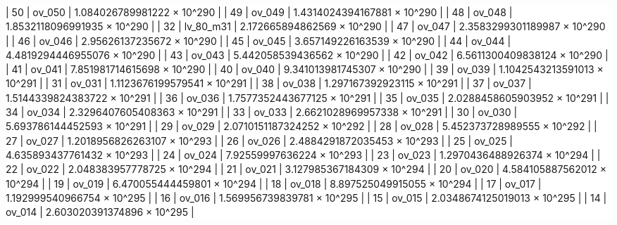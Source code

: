 | 50 | ov_050 | 1.084026789981222 × 10^290 |
| 49 | ov_049 | 1.4314024394167881 × 10^290 |
| 48 | ov_048 | 1.8532118096991935 × 10^290 |
| 32 | lv_80_m31 | 2.172665894862569 × 10^290 |
| 47 | ov_047 | 2.3583299301189987 × 10^290 |
| 46 | ov_046 | 2.95626137235672 × 10^290 |
| 45 | ov_045 | 3.657149226163539 × 10^290 |
| 44 | ov_044 | 4.4819294446955076 × 10^290 |
| 43 | ov_043 | 5.442058539436562 × 10^290 |
| 42 | ov_042 | 6.5611300409838124 × 10^290 |
| 41 | ov_041 | 7.851981714615698 × 10^290 |
| 40 | ov_040 | 9.341013981745307 × 10^290 |
| 39 | ov_039 | 1.1042543213591013 × 10^291 |
| 31 | ov_031 | 1.1123676199579541 × 10^291 |
| 38 | ov_038 | 1.297167392923115 × 10^291 |
| 37 | ov_037 | 1.5144339824383722 × 10^291 |
| 36 | ov_036 | 1.7577352443677125 × 10^291 |
| 35 | ov_035 | 2.0288458605903952 × 10^291 |
| 34 | ov_034 | 2.3296407605408363 × 10^291 |
| 33 | ov_033 | 2.6621028969957338 × 10^291 |
| 30 | ov_030 | 5.693786144452593 × 10^291 |
| 29 | ov_029 | 2.0710151187324252 × 10^292 |
| 28 | ov_028 | 5.452373728989555 × 10^292 |
| 27 | ov_027 | 1.2018956826263107 × 10^293 |
| 26 | ov_026 | 2.4884291872035453 × 10^293 |
| 25 | ov_025 | 4.635893437761432 × 10^293 |
| 24 | ov_024 | 7.92559997636224 × 10^293 |
| 23 | ov_023 | 1.2970436488926374 × 10^294 |
| 22 | ov_022 | 2.048383957778725 × 10^294 |
| 21 | ov_021 | 3.127985367184309 × 10^294 |
| 20 | ov_020 | 4.584105887562012 × 10^294 |
| 19 | ov_019 | 6.470055444459801 × 10^294 |
| 18 | ov_018 | 8.897525049915055 × 10^294 |
| 17 | ov_017 | 1.192999540966754 × 10^295 |
| 16 | ov_016 | 1.569956739839781 × 10^295 |
| 15 | ov_015 | 2.0348674125019013 × 10^295 |
| 14 | ov_014 | 2.603020391374896 × 10^295 |
